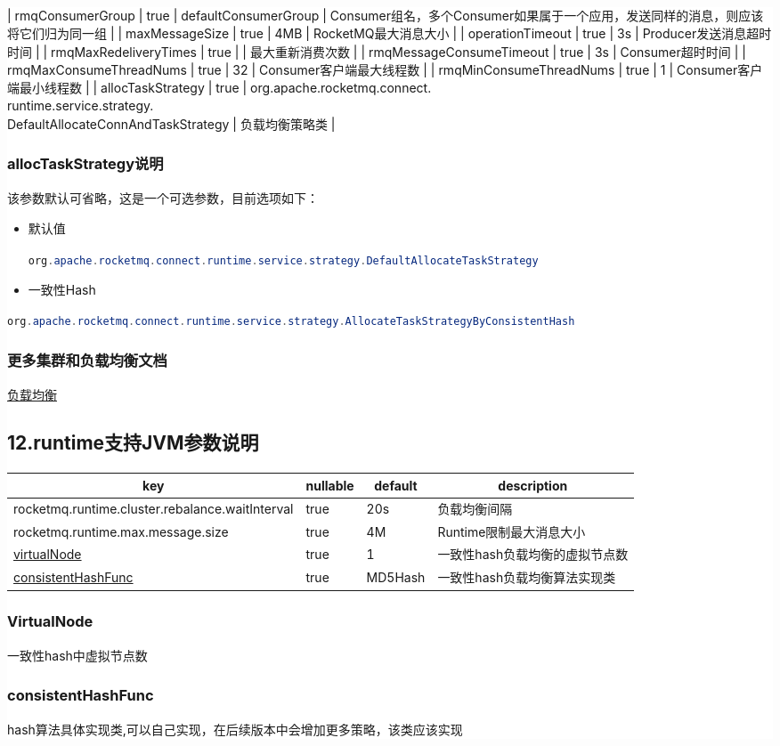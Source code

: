 | rmqConsumerGroup         | true     | defaultConsumerGroup                                                                            | Consumer组名，多个Consumer如果属于一个应用，发送同样的消息，则应该将它们归为同一组 |
| maxMessageSize           | true     | 4MB                                                                                             | RocketMQ最大消息大小                                                               |
| operationTimeout         | true     | 3s                                                                                              | Producer发送消息超时时间                                                           |
| rmqMaxRedeliveryTimes    | true     |                                                                                                 | 最大重新消费次数                                                                   |
| rmqMessageConsumeTimeout | true     | 3s                                                                                              | Consumer超时时间                                                                   |
| rmqMaxConsumeThreadNums  | true     | 32                                                                                              | Consumer客户端最大线程数                                                           |
| rmqMinConsumeThreadNums  | true     | 1                                                                                               | Consumer客户端最小线程数                                                           |
| allocTaskStrategy        | true     | org.apache.rocketmq.connect.<br>runtime.service.strategy.<br>DefaultAllocateConnAndTaskStrategy | 负载均衡策略类                                                                     |

### allocTaskStrategy说明

该参数默认可省略，这是一个可选参数，目前选项如下：

* 默认值
  
  ```java
  org.apache.rocketmq.connect.runtime.service.strategy.DefaultAllocateTaskStrategy
  ```
* 一致性Hash
  
```java
org.apache.rocketmq.connect.runtime.service.strategy.AllocateTaskStrategyByConsistentHash
```
### 更多集群和负载均衡文档

[负载均衡](https://rocketmq-1.gitbook.io/rocketmq-connector/rocketmq-connect-1/rocketmq-runtime/fu-zai-jun-heng)

## 12.runtime支持JVM参数说明

| key                                             | nullable | default | description             |
| ----------------------------------------------- | -------- | ------- | ----------------------- |
| rocketmq.runtime.cluster.rebalance.waitInterval | true     | 20s     | 负载均衡间隔            |
| rocketmq.runtime.max.message.size               | true     | 4M      | Runtime限制最大消息大小 |
|[virtualNode](#virtualnode)       |true    |  1        | 一致性hash负载均衡的虚拟节点数|
|[consistentHashFunc](#consistenthashfunc)|true    |MD5Hash|一致性hash负载均衡算法实现类|

### VirtualNode 

一致性hash中虚拟节点数

### consistentHashFunc

hash算法具体实现类,可以自己实现，在后续版本中会增加更多策略，该类应该实现

